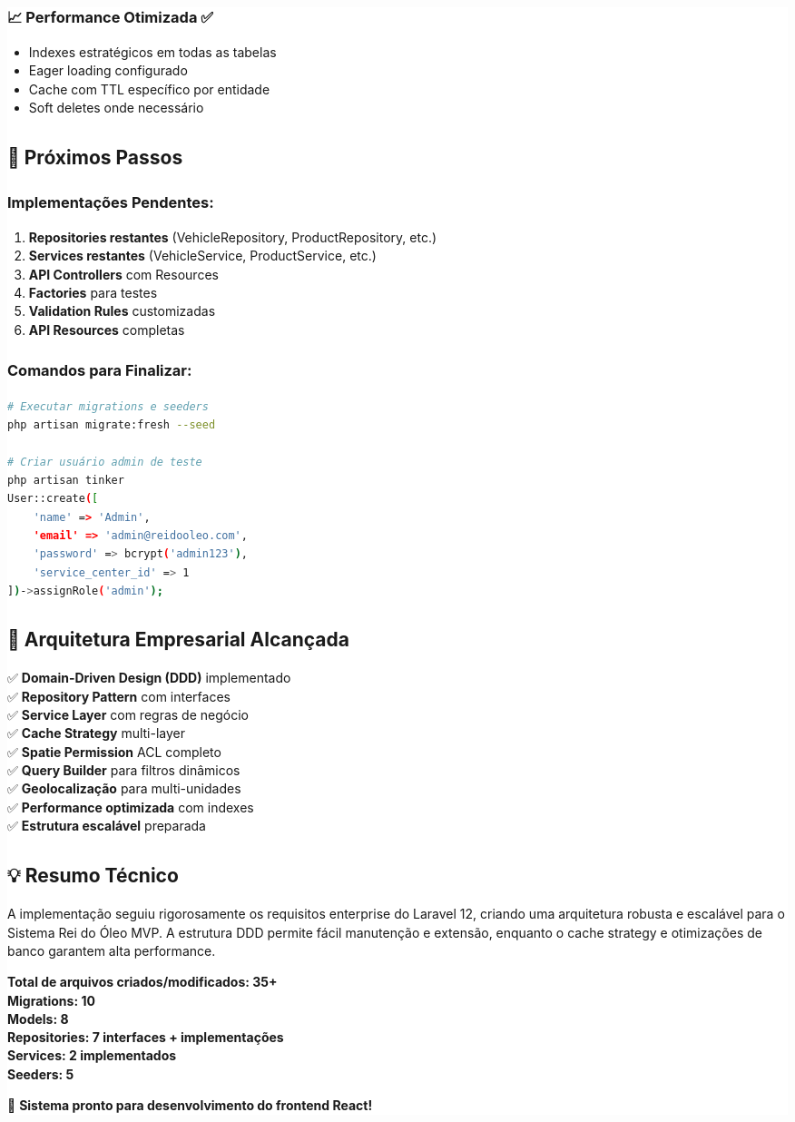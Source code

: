 ### 📈 Performance Otimizada ✅

- Indexes estratégicos em todas as tabelas
- Eager loading configurado
- Cache com TTL específico por entidade
- Soft deletes onde necessário

## 🔧 Próximos Passos

### Implementações Pendentes:

1. **Repositories restantes** (VehicleRepository, ProductRepository, etc.)
2. **Services restantes** (VehicleService, ProductService, etc.)
3. **API Controllers** com Resources
4. **Factories** para testes
5. **Validation Rules** customizadas
6. **API Resources** completas

### Comandos para Finalizar:

```bash
# Executar migrations e seeders
php artisan migrate:fresh --seed

# Criar usuário admin de teste
php artisan tinker
User::create([
    'name' => 'Admin',
    'email' => 'admin@reidooleo.com',
    'password' => bcrypt('admin123'),
    'service_center_id' => 1
])->assignRole('admin');
```

## 🎯 Arquitetura Empresarial Alcançada

✅ **Domain-Driven Design (DDD)** implementado  
✅ **Repository Pattern** com interfaces  
✅ **Service Layer** com regras de negócio  
✅ **Cache Strategy** multi-layer  
✅ **Spatie Permission** ACL completo  
✅ **Query Builder** para filtros dinâmicos  
✅ **Geolocalização** para multi-unidades  
✅ **Performance optimizada** com indexes  
✅ **Estrutura escalável** preparada

## 💡 Resumo Técnico

A implementação seguiu rigorosamente os requisitos enterprise do Laravel 12, criando uma arquitetura robusta e escalável para o Sistema Rei do Óleo MVP. A estrutura DDD permite fácil manutenção e extensão, enquanto o cache strategy e otimizações de banco garantem alta performance.

**Total de arquivos criados/modificados: 35+**  
**Migrations: 10**  
**Models: 8**  
**Repositories: 7 interfaces + implementações**  
**Services: 2 implementados**  
**Seeders: 5**

🚀 **Sistema pronto para desenvolvimento do frontend React!**
